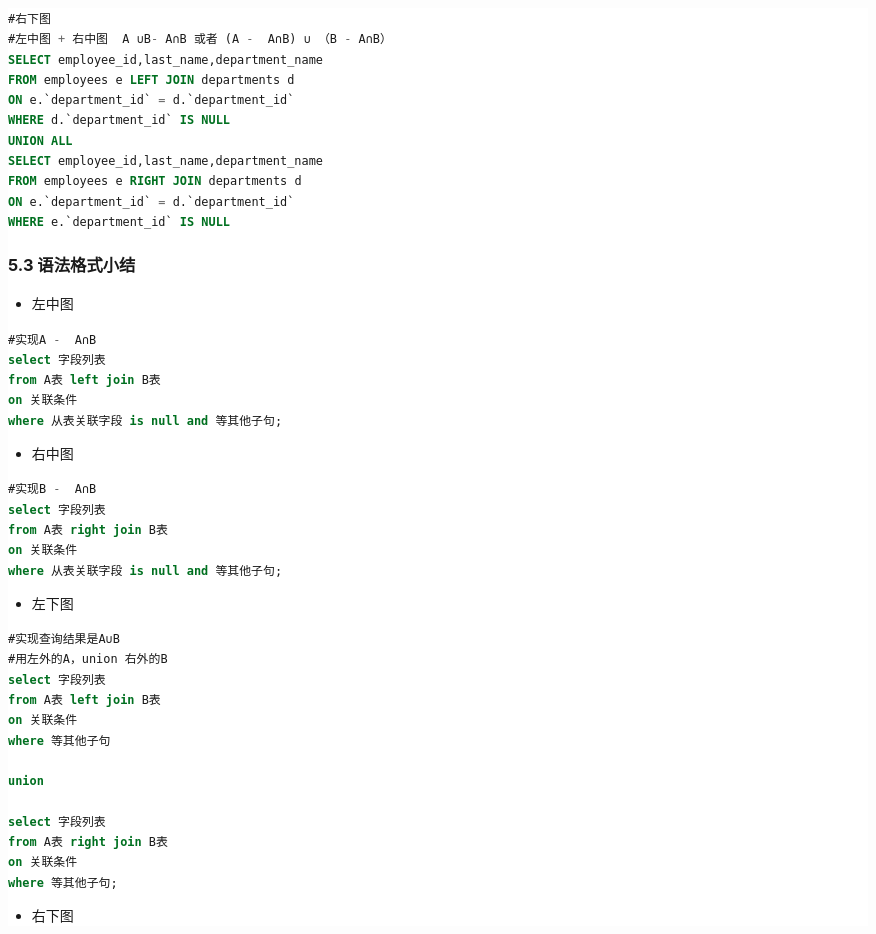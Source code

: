 ```sql
#右下图
#左中图 + 右中图  A ∪B- A∩B 或者 (A -  A∩B) ∪ （B - A∩B）
SELECT employee_id,last_name,department_name
FROM employees e LEFT JOIN departments d
ON e.`department_id` = d.`department_id`
WHERE d.`department_id` IS NULL
UNION ALL
SELECT employee_id,last_name,department_name
FROM employees e RIGHT JOIN departments d
ON e.`department_id` = d.`department_id`
WHERE e.`department_id` IS NULL
```

### 5.3 语法格式小结

- 左中图

```sql
#实现A -  A∩B
select 字段列表
from A表 left join B表
on 关联条件
where 从表关联字段 is null and 等其他子句;
```

- 右中图

```sql
#实现B -  A∩B
select 字段列表
from A表 right join B表
on 关联条件
where 从表关联字段 is null and 等其他子句;
```

- 左下图

```sql
#实现查询结果是A∪B
#用左外的A，union 右外的B
select 字段列表
from A表 left join B表
on 关联条件
where 等其他子句
 
union 
 
select 字段列表
from A表 right join B表
on 关联条件
where 等其他子句;
```

- 右下图

